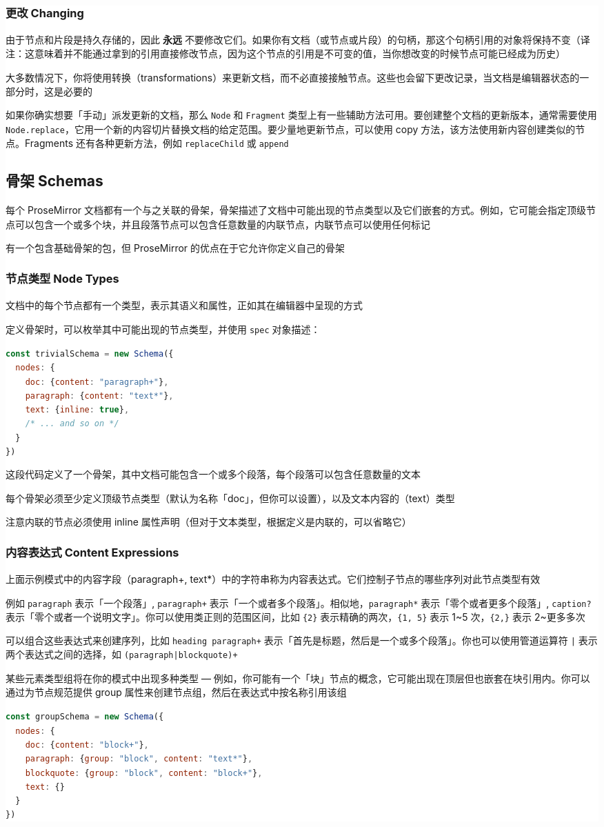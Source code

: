 ### 更改 Changing

由于节点和片段是持久存储的，因此 **永远** 不要修改它们。如果你有文档（或节点或片段）的句柄，那这个句柄引用的对象将保持不变（译注：这意味着并不能通过拿到的引用直接修改节点，因为这个节点的引用是不可变的值，当你想改变的时候节点可能已经成为历史）

大多数情况下，你将使用转换（transformations）来更新文档，而不必直接接触节点。这些也会留下更改记录，当文档是编辑器状态的一部分时，这是必要的

如果你确实想要「手动」派发更新的文档，那么 `Node` 和 `Fragment` 类型上有一些辅助方法可用。要创建整个文档的更新版本，通常需要使用`Node.replace`，它用一个新的内容切片替换文档的给定范围。要少量地更新节点，可以使用 copy 方法，该方法使用新内容创建类似的节点。Fragments 还有各种更新方法，例如 `replaceChild` 或 `append`

## 骨架 Schemas

每个 ProseMirror 文档都有一个与之关联的骨架，骨架描述了文档中可能出现的节点类型以及它们嵌套的方式。例如，它可能会指定顶级节点可以包含一个或多个块，并且段落节点可以包含任意数量的内联节点，内联节点可以使用任何标记

有一个包含基础骨架的包，但 ProseMirror 的优点在于它允许你定义自己的骨架

### 节点类型 Node Types

文档中的每个节点都有一个类型，表示其语义和属性，正如其在编辑器中呈现的方式

定义骨架时，可以枚举其中可能出现的节点类型，并使用 `spec` 对象描述：

```js
const trivialSchema = new Schema({
  nodes: {
    doc: {content: "paragraph+"},
    paragraph: {content: "text*"},
    text: {inline: true},
    /* ... and so on */
  }
})
```

这段代码定义了一个骨架，其中文档可能包含一个或多个段落，每个段落可以包含任意数量的文本

每个骨架必须至少定义顶级节点类型（默认为名称「doc」，但你可以设置），以及文本内容的（text）类型

注意内联的节点必须使用 inline 属性声明（但对于文本类型，根据定义是内联的，可以省略它）

### 内容表达式 Content Expressions

上面示例模式中的内容字段（paragraph+, text\*）中的字符串称为内容表达式。它们控制子节点的哪些序列对此节点类型有效

例如 `paragraph` 表示「一个段落」, `paragraph+` 表示「一个或者多个段落」。相似地，`paragraph*` 表示「零个或者更多个段落」, `caption?` 表示「零个或者一个说明文字」。你可以使用类正则的范围区间，比如 `{2}` 表示精确的两次，`{1, 5}` 表示 1\~5 次，`{2,}` 表示 2\~更多多次

可以组合这些表达式来创建序列，比如 `heading paragraph+` 表示「首先是标题，然后是一个或多个段落」。你也可以使用管道运算符 `|` 表示两个表达式之间的选择，如 `(paragraph|blockquote)+`

某些元素类型组将在你的模式中出现多种类型 — 例如，你可能有一个「块」节点的概念，它可能出现在顶层但也嵌套在块引用内。你可以通过为节点规范提供 group 属性来创建节点组，然后在表达式中按名称引用该组

```js
const groupSchema = new Schema({
  nodes: {
    doc: {content: "block+"},
    paragraph: {group: "block", content: "text*"},
    blockquote: {group: "block", content: "block+"},
    text: {}
  }
})
```
